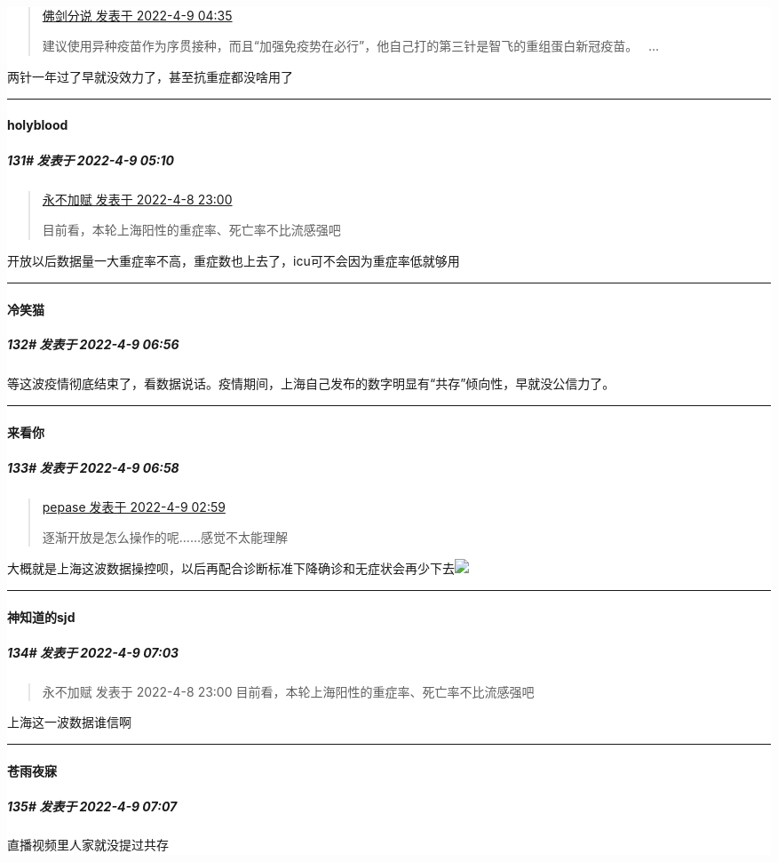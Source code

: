 <blockquote><a href="httphttps://bbs.saraba1st.com/2b/forum.php?mod=redirect&amp;goto=findpost&amp;pid=55372554&amp;ptid=2063187" target="_blank">佛剑分说 发表于 2022-4-9 04:35</a>

建议使用异种疫苗作为序贯接种，而且“加强免疫势在必行”，他自己打的第三针是智飞的重组蛋白新冠疫苗。   ...</blockquote>
两针一年过了早就没效力了，甚至抗重症都没啥用了

*****

####  holyblood  
##### 131#       发表于 2022-4-9 05:10

<blockquote><a href="httphttps://bbs.saraba1st.com/2b/forum.php?mod=redirect&amp;goto=findpost&amp;pid=55370193&amp;ptid=2063187" target="_blank">永不加赋 发表于 2022-4-8 23:00</a>

目前看，本轮上海阳性的重症率、死亡率不比流感强吧</blockquote>
开放以后数据量一大重症率不高，重症数也上去了，icu可不会因为重症率低就够用



*****

####  冷笑猫  
##### 132#       发表于 2022-4-9 06:56

等这波疫情彻底结束了，看数据说话。疫情期间，上海自己发布的数字明显有“共存”倾向性，早就没公信力了。

*****

####  来看你  
##### 133#       发表于 2022-4-9 06:58

<blockquote><a href="httphttps://bbs.saraba1st.com/2b/forum.php?mod=redirect&amp;goto=findpost&amp;pid=55372395&amp;ptid=2063187" target="_blank">pepase 发表于 2022-4-9 02:59</a>

逐渐开放是怎么操作的呢……感觉不太能理解</blockquote>
大概就是上海这波数据操控呗，以后再配合诊断标准下降确诊和无症状会再少下去<img src="https://static.saraba1st.com/image/smiley/face2017/067.png" referrerpolicy="no-referrer">



*****

####  神知道的sjd  
##### 134#       发表于 2022-4-9 07:03

<blockquote>永不加赋 发表于 2022-4-8 23:00
目前看，本轮上海阳性的重症率、死亡率不比流感强吧</blockquote>
上海这一波数据谁信啊

*****

####  苍雨夜寐  
##### 135#       发表于 2022-4-9 07:07

直播视频里人家就没提过共存


